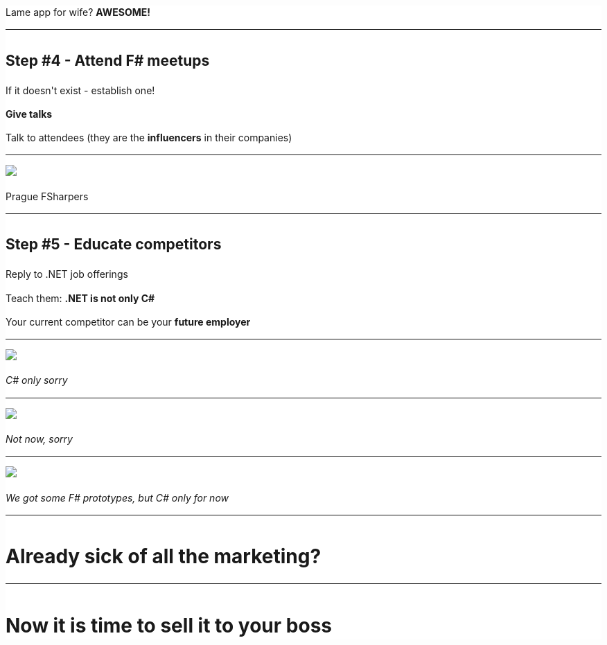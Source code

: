 Lame app for wife? **AWESOME!**

*******

## Step #4 - **Attend** F# meetups

If it doesn't exist - establish one!

**Give talks**

Talk to attendees (they are the **influencers** in their companies)

-------

<img src="images/meetup_people.jpeg" style="max-height: 450px;">

Prague FSharpers

*******

## Step #5 - **Educate** competitors

Reply to .NET job offerings

Teach them: **.NET is not only C#**

Your current competitor can be your **future employer**

-------

<img src="images/not-fsharp.png" style="max-height: 450px;">

*C# only sorry*

-------

<img src="images/not-fsharp3.png" style="max-height: 450px;">

*Not now, sorry*

-------

<img src="images/not-fsharp2.png" style="max-height: 450px;">

*We got some F# prototypes, but C# only for now*

*******

# Already sick of all the marketing?

*******

# Now it is time to sell it to your boss

